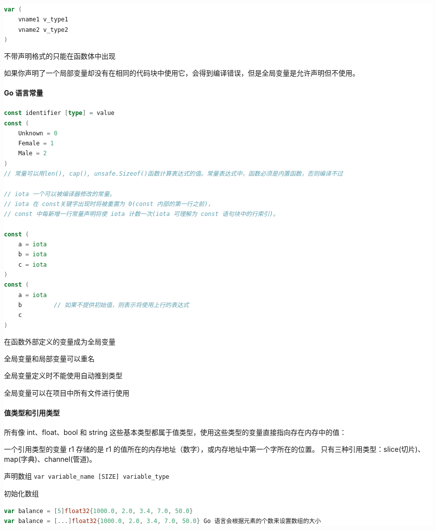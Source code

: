 ```go
var (
    vname1 v_type1
    vname2 v_type2
)
```
不带声明格式的只能在函数体中出现

如果你声明了一个局部变量却没有在相同的代码块中使用它，会得到编译错误，但是全局变量是允许声明但不使用。

#### Go 语言常量
```go
const identifier [type] = value
const (
    Unknown = 0
    Female = 1
    Male = 2
)
// 常量可以用len(), cap(), unsafe.Sizeof()函数计算表达式的值。常量表达式中，函数必须是内置函数，否则编译不过

// iota 一个可以被编译器修改的常量。
// iota 在 const关键字出现时将被重置为 0(const 内部的第一行之前)，
// const 中每新增一行常量声明将使 iota 计数一次(iota 可理解为 const 语句块中的行索引)。

const (
    a = iota
    b = iota
    c = iota
)
const (
    a = iota
    b         // 如果不提供初始值，则表示将使用上行的表达式
    c
)
```

在函数外部定义的变量成为全局变量

全局变量和局部变量可以重名

全局变量定义时不能使用自动推到类型

全局变量可以在项目中所有文件进行使用

#### 值类型和引用类型

所有像 int、float、bool 和 string 这些基本类型都属于值类型，使用这些类型的变量直接指向存在内存中的值：

一个引用类型的变量 r1 存储的是 r1 的值所在的内存地址（数字），或内存地址中第一个字所在的位置。
只有三种引用类型：slice(切片)、map(字典)、channel(管道)。

声明数组 `var variable_name [SIZE] variable_type`

初始化数组
```go
var balance = [5]float32{1000.0, 2.0, 3.4, 7.0, 50.0}
var balance = [...]float32{1000.0, 2.0, 3.4, 7.0, 50.0} Go 语言会根据元素的个数来设置数组的大小
```
